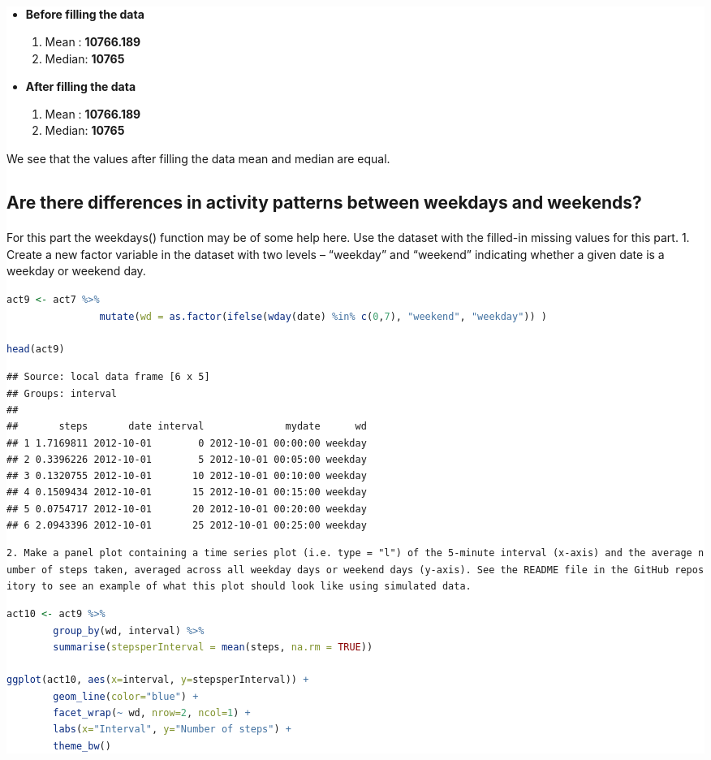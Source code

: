 - **Before filling the data**
    1. Mean  : **10766.189**
    2. Median: **10765**    
          
- **After filling the data**
    1. Mean  : **10766.189**
    2. Median: **10765**    

We see that the values after filling the data mean and median are equal.


## Are there differences in activity patterns between weekdays and weekends?

For this part the weekdays() function may be of some help here. Use the dataset with the filled-in missing values for this part.
        1. Create a new factor variable in the dataset with two levels – “weekday” and “weekend” indicating whether a given date is a weekday or weekend day.


```r
act9 <- act7 %>% 
                mutate(wd = as.factor(ifelse(wday(date) %in% c(0,7), "weekend", "weekday")) )
                
head(act9)
```

```
## Source: local data frame [6 x 5]
## Groups: interval
## 
##       steps       date interval              mydate      wd
## 1 1.7169811 2012-10-01        0 2012-10-01 00:00:00 weekday
## 2 0.3396226 2012-10-01        5 2012-10-01 00:05:00 weekday
## 3 0.1320755 2012-10-01       10 2012-10-01 00:10:00 weekday
## 4 0.1509434 2012-10-01       15 2012-10-01 00:15:00 weekday
## 5 0.0754717 2012-10-01       20 2012-10-01 00:20:00 weekday
## 6 2.0943396 2012-10-01       25 2012-10-01 00:25:00 weekday
```
	
	2. Make a panel plot containing a time series plot (i.e. type = "l") of the 5-minute interval (x-axis) and the average number of steps taken, averaged across all weekday days or weekend days (y-axis). See the README file in the GitHub repository to see an example of what this plot should look like using simulated data.


```r
act10 <- act9 %>%
        group_by(wd, interval) %>%   
        summarise(stepsperInterval = mean(steps, na.rm = TRUE)) 
        
ggplot(act10, aes(x=interval, y=stepsperInterval)) + 
        geom_line(color="blue") + 
        facet_wrap(~ wd, nrow=2, ncol=1) +
        labs(x="Interval", y="Number of steps") +
        theme_bw()
```
